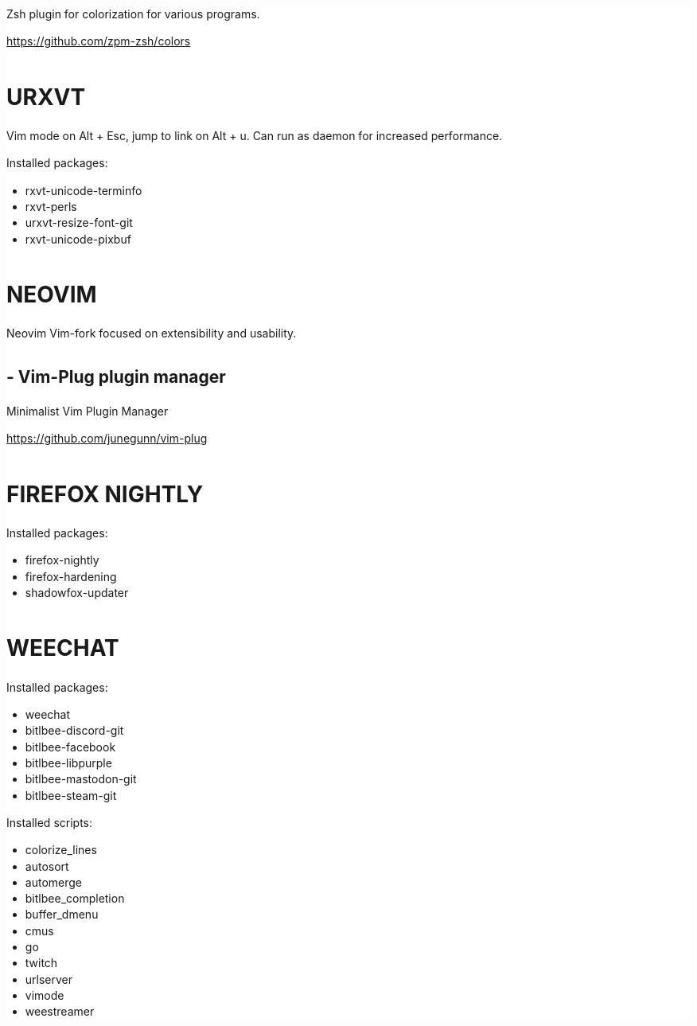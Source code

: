 Zsh plugin for colorization for various programs.

https://github.com/zpm-zsh/colors


# URXVT
 Vim mode on Alt + Esc, jump to link on Alt + u. 
 Can run as daemon for increased performance.

 Installed packages:
* rxvt-unicode-terminfo
* rxvt-perls
* urxvt-resize-font-git
* rxvt-unicode-pixbuf


# NEOVIM
Neovim Vim-fork focused on extensibility and usability.


## - Vim-Plug plugin manager
Minimalist Vim Plugin Manager 

https://github.com/junegunn/vim-plug


# FIREFOX NIGHTLY
Installed packages:
* firefox-nightly
* firefox-hardening
* shadowfox-updater


# WEECHAT
Installed packages:
* weechat
* bitlbee-discord-git
* bitlbee-facebook
* bitlbee-libpurple
* bitlbee-mastodon-git
* bitlbee-steam-git

Installed scripts:
* colorize_lines
* autosort
* automerge
* bitlbee_completion
* buffer_dmenu
* cmus
* go
* twitch
* urlserver
* vimode
* weestreamer
